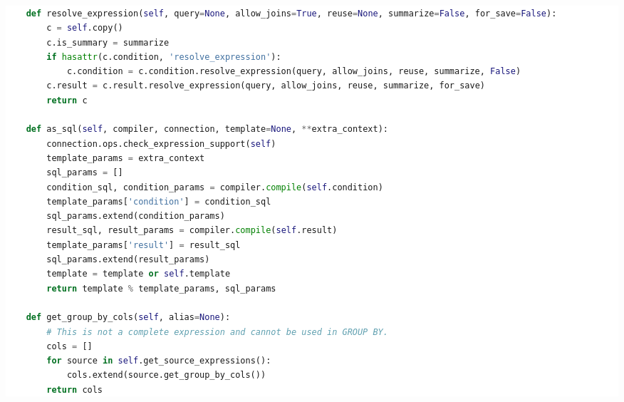 ```python
    def resolve_expression(self, query=None, allow_joins=True, reuse=None, summarize=False, for_save=False):
        c = self.copy()
        c.is_summary = summarize
        if hasattr(c.condition, 'resolve_expression'):
            c.condition = c.condition.resolve_expression(query, allow_joins, reuse, summarize, False)
        c.result = c.result.resolve_expression(query, allow_joins, reuse, summarize, for_save)
        return c

    def as_sql(self, compiler, connection, template=None, **extra_context):
        connection.ops.check_expression_support(self)
        template_params = extra_context
        sql_params = []
        condition_sql, condition_params = compiler.compile(self.condition)
        template_params['condition'] = condition_sql
        sql_params.extend(condition_params)
        result_sql, result_params = compiler.compile(self.result)
        template_params['result'] = result_sql
        sql_params.extend(result_params)
        template = template or self.template
        return template % template_params, sql_params

    def get_group_by_cols(self, alias=None):
        # This is not a complete expression and cannot be used in GROUP BY.
        cols = []
        for source in self.get_source_expressions():
            cols.extend(source.get_group_by_cols())
        return cols
```
